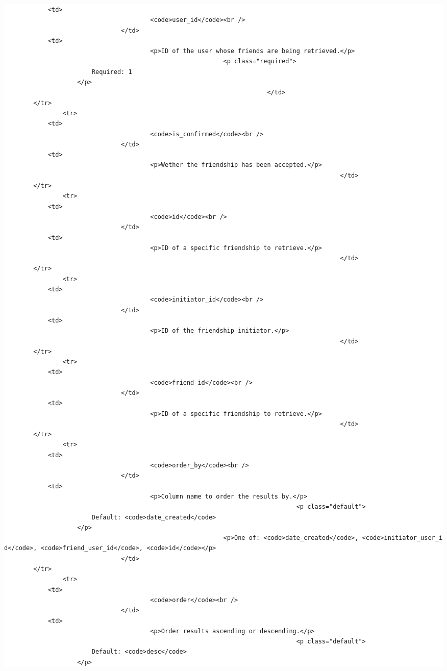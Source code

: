 				<td>
											<code>user_id</code><br />
									</td>
				<td>
											<p>ID of the user whose friends are being retrieved.</p>
																<p class="required">
							Required: 1
						</p>
																			</td>
			</tr>
					<tr>
				<td>
											<code>is_confirmed</code><br />
									</td>
				<td>
											<p>Wether the friendship has been accepted.</p>
																								</td>
			</tr>
					<tr>
				<td>
											<code>id</code><br />
									</td>
				<td>
											<p>ID of a specific friendship to retrieve.</p>
																								</td>
			</tr>
					<tr>
				<td>
											<code>initiator_id</code><br />
									</td>
				<td>
											<p>ID of the friendship initiator.</p>
																								</td>
			</tr>
					<tr>
				<td>
											<code>friend_id</code><br />
									</td>
				<td>
											<p>ID of a specific friendship to retrieve.</p>
																								</td>
			</tr>
					<tr>
				<td>
											<code>order_by</code><br />
									</td>
				<td>
											<p>Column name to order the results by.</p>
																					<p class="default">
							Default: <code>date_created</code>
						</p>
																<p>One of: <code>date_created</code>, <code>initiator_user_id</code>, <code>friend_user_id</code>, <code>id</code></p>
									</td>
			</tr>
					<tr>
				<td>
											<code>order</code><br />
									</td>
				<td>
											<p>Order results ascending or descending.</p>
																					<p class="default">
							Default: <code>desc</code>
						</p>